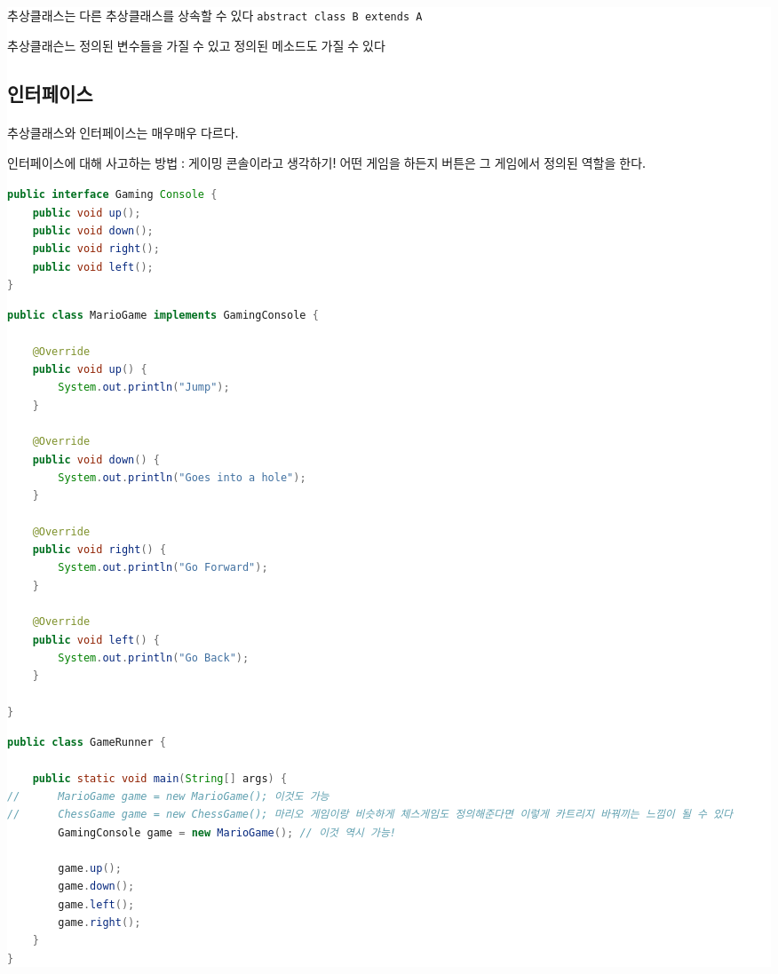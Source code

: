 추상클래스는 다른 추상클래스를 상속할 수 있다 `abstract class B extends A`

추상클래슨느 정의된 변수들을 가질 수 있고 정의된 메소드도 가질 수 있다

## 인터페이스

추상클래스와 인터페이스는 매우매우 다르다.

인터페이스에 대해 사고하는 방법 : 게이밍 콘솔이라고 생각하기! 어떤 게임을 하든지 버튼은 그 게임에서 정의된 역할을 한다.

```java
public interface Gaming Console {
	public void up();
	public void down();
	public void right();
	public void left();
}
```

```java
public class MarioGame implements GamingConsole {

	@Override
	public void up() {
		System.out.println("Jump");
	}

	@Override
	public void down() {
		System.out.println("Goes into a hole");
	}

	@Override
	public void right() {
		System.out.println("Go Forward");
	}

	@Override
	public void left() {
		System.out.println("Go Back");
	}

}
```

```java
public class GameRunner {

	public static void main(String[] args) {
//		MarioGame game = new MarioGame(); 이것도 가능
//		ChessGame game = new ChessGame(); 마리오 게임이랑 비슷하게 체스게임도 정의해준다면 이렇게 카트리지 바꿔끼는 느낌이 될 수 있다
		GamingConsole game = new MarioGame(); // 이것 역시 가능!

		game.up();
		game.down();
		game.left();
		game.right();
	}
}
```
